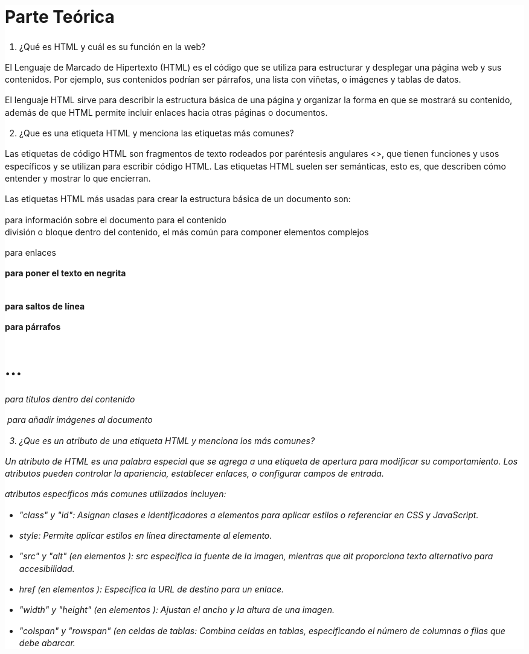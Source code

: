# Parte Teórica  

1. ¿Qué es HTML y cuál es su función en la web?  

El Lenguaje de Marcado de Hipertexto (HTML) es el código que se utiliza para estructurar y desplegar una página web y sus contenidos. Por ejemplo, sus contenidos podrían ser párrafos, una lista con viñetas, o imágenes y tablas de datos. 

El lenguaje HTML sirve para describir la estructura básica de una página y organizar la forma en que se mostrará su contenido, además de que HTML permite incluir enlaces hacia otras páginas o documentos. 

2. ¿Que es una etiqueta HTML y menciona las etiquetas más comunes?  

Las etiquetas de código HTML son fragmentos de texto rodeados por paréntesis angulares <>, que tienen funciones y usos específicos y se utilizan para escribir código HTML. Las etiquetas HTML suelen ser semánticas, esto es, que describen cómo entender y mostrar lo que encierran. 

Las etiquetas HTML más usadas para crear la estructura básica de un documento son: 

<head> para información sobre el documento 

<body> para el contenido 

<div> división o bloque dentro del contenido, el más común para componer elementos complejos 

<a> para enlaces 

<strong> para poner el texto en negrita 

<br> para saltos de línea 

<p> para párrafos 

<h1>…<h6> para títulos dentro del contenido 

<img> para añadir imágenes al documento 

3. ¿Que es un atributo de una etiqueta HTML y menciona los más comunes?  

Un atributo de HTML es una palabra especial que se agrega a una etiqueta de apertura para modificar su comportamiento. Los atributos pueden controlar la apariencia, establecer enlaces, o configurar campos de entrada.   

atributos específicos más comunes utilizados incluyen: 

-  "class" y "id": Asignan clases e identificadores a elementos para aplicar estilos o referenciar en CSS y JavaScript. 

- style: Permite aplicar estilos en línea directamente al elemento. 

- "src" y "alt" (en elementos <img>): src especifica la fuente de la imagen, mientras que alt proporciona texto alternativo para accesibilidad. 

- href (en elementos <a>): Especifica la URL de destino para un enlace. 

- "width" y "height" (en elementos <img>): Ajustan el ancho y la altura de una imagen. 

- "colspan" y "rowspan" (en celdas de tablas: Combina celdas en tablas, especificando el número de columnas o filas que debe abarcar. 
